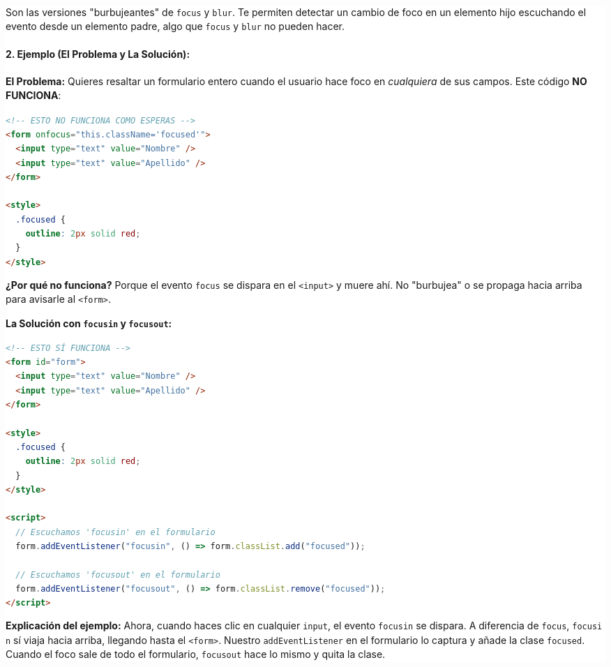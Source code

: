 Son las versiones "burbujeantes" de `focus` y `blur`. Te permiten detectar un cambio de foco en un elemento hijo escuchando el evento desde un elemento padre, algo que `focus` y `blur` no pueden hacer.

#### 2. **Ejemplo (El Problema y La Solución):**

**El Problema:** Quieres resaltar un formulario entero cuando el usuario hace foco en _cualquiera_ de sus campos. Este código **NO FUNCIONA**:

```html
<!-- ESTO NO FUNCIONA COMO ESPERAS -->
<form onfocus="this.className='focused'">
  <input type="text" value="Nombre" />
  <input type="text" value="Apellido" />
</form>

<style>
  .focused {
    outline: 2px solid red;
  }
</style>
```

**¿Por qué no funciona?** Porque el evento `focus` se dispara en el `<input>` y muere ahí. No "burbujea" o se propaga hacia arriba para avisarle al `<form>`.

**La Solución con `focusin` y `focusout`:**

```html
<!-- ESTO SÍ FUNCIONA -->
<form id="form">
  <input type="text" value="Nombre" />
  <input type="text" value="Apellido" />
</form>

<style>
  .focused {
    outline: 2px solid red;
  }
</style>

<script>
  // Escuchamos 'focusin' en el formulario
  form.addEventListener("focusin", () => form.classList.add("focused"));

  // Escuchamos 'focusout' en el formulario
  form.addEventListener("focusout", () => form.classList.remove("focused"));
</script>
```

**Explicación del ejemplo:**
Ahora, cuando haces clic en cualquier `input`, el evento `focusin` se dispara. A diferencia de `focus`, `focusin` sí viaja hacia arriba, llegando hasta el `<form>`. Nuestro `addEventListener` en el formulario lo captura y añade la clase `focused`. Cuando el foco sale de todo el formulario, `focusout` hace lo mismo y quita la clase.
